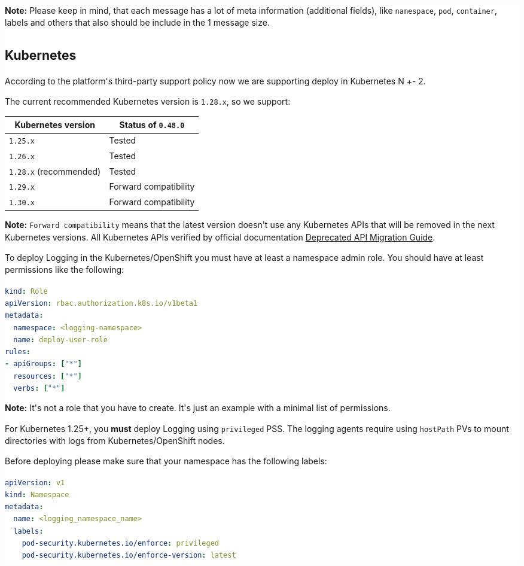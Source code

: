   **Note:** Please keep in mind, that each message has a lot of meta information (additional fields),
  like `namespace`, `pod`, `container`, labels and others that also should be include in the 1 message size.

## Kubernetes

According to the platform\'s third-party support policy now we are supporting deploy in Kubernetes N +- 2.

The current recommended Kubernetes version is `1.28.x`, so we support:

| Kubernetes version     | Status of `0.48.0`    |
| ---------------------- | --------------------- |
| `1.25.x`               | Tested                |
| `1.26.x`               | Tested                |
| `1.28.x` (recommended) | Tested                |
| `1.29.x`               | Forward compatibility |
| `1.30.x`               | Forward compatibility |

**Note:** `Forward compatibility` means that the latest version doesn't use any Kubernetes APIs that will be removed
in the next Kubernetes versions. All Kubernetes APIs verified by official documentation
[Deprecated API Migration Guide](https://kubernetes.io/docs/reference/using-api/deprecation-guide/).

To deploy Logging in the Kubernetes/OpenShift you must have at least a namespace admin role.
You should have at least permissions like the following:

```yaml
kind: Role
apiVersion: rbac.authorization.k8s.io/v1beta1
metadata:
  namespace: <logging-namespace>
  name: deploy-user-role
rules:
- apiGroups: ["*"]
  resources: ["*"]
  verbs: ["*"]
```

**Note:** It\'s not a role that you have to create. It\'s just an example with a minimal list of permissions.

For Kubernetes 1.25+, you **must** deploy Logging using `privileged` PSS. The logging agents require using
`hostPath` PVs to mount directories with logs from Kubernetes/OpenShift nodes.

Before deploying please make sure that your namespace has the following labels:

```yaml
apiVersion: v1
kind: Namespace
metadata:
  name: <logging_namespace_name>
  labels:
    pod-security.kubernetes.io/enforce: privileged
    pod-security.kubernetes.io/enforce-version: latest
```


 [^1]: BottleRocket is an OS created specifically for hosting containers, and it doesn't have a standard shell.
 [^2]: **COS uses journald** as a main solution for system logs, and most likely the logs are located in